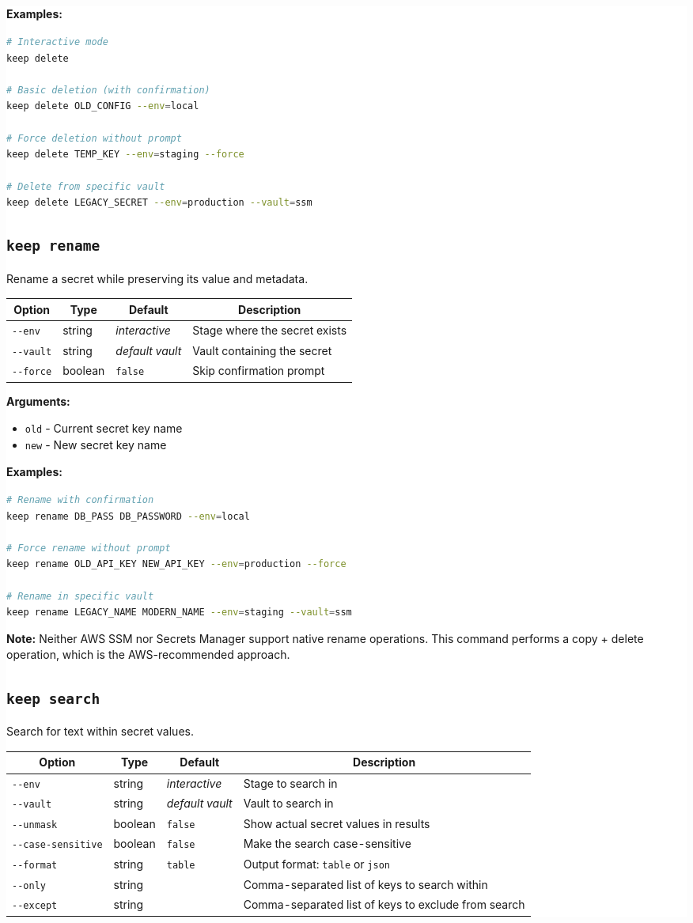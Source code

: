 **Examples:**
```bash
# Interactive mode
keep delete

# Basic deletion (with confirmation)
keep delete OLD_CONFIG --env=local

# Force deletion without prompt
keep delete TEMP_KEY --env=staging --force

# Delete from specific vault
keep delete LEGACY_SECRET --env=production --vault=ssm
```

## `keep rename`

Rename a secret while preserving its value and metadata.

| Option | Type | Default | Description |
|--------|------|---------|-------------|
| `--env` | string | *interactive* | Stage where the secret exists |
| `--vault` | string | *default vault* | Vault containing the secret |
| `--force` | boolean | `false` | Skip confirmation prompt |

**Arguments:**
- `old` - Current secret key name
- `new` - New secret key name

**Examples:**
```bash
# Rename with confirmation
keep rename DB_PASS DB_PASSWORD --env=local

# Force rename without prompt
keep rename OLD_API_KEY NEW_API_KEY --env=production --force

# Rename in specific vault
keep rename LEGACY_NAME MODERN_NAME --env=staging --vault=ssm
```

**Note:** Neither AWS SSM nor Secrets Manager support native rename operations. This command performs a copy + delete operation, which is the AWS-recommended approach.

## `keep search`

Search for text within secret values.

| Option | Type | Default | Description |
|--------|------|---------|-------------|
| `--env` | string | *interactive* | Stage to search in |
| `--vault` | string | *default vault* | Vault to search in |
| `--unmask` | boolean | `false` | Show actual secret values in results |
| `--case-sensitive` | boolean | `false` | Make the search case-sensitive |
| `--format` | string | `table` | Output format: `table` or `json` |
| `--only` | string | | Comma-separated list of keys to search within |
| `--except` | string | | Comma-separated list of keys to exclude from search |
